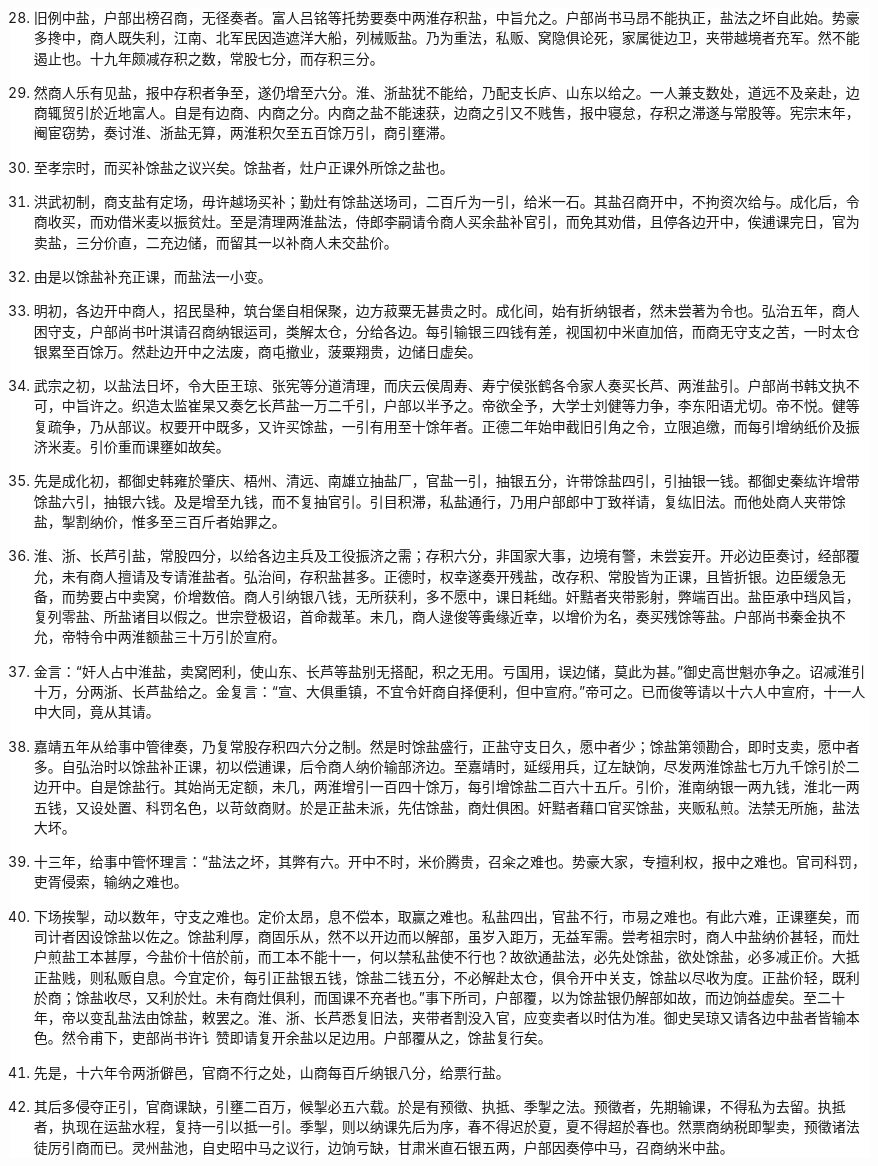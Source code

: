 28. <span id="志第五十六_食货四-盐法_茶法-28"></span>
旧例中盐，户部出榜召商，无径奏者。富人吕铭等托势要奏中两淮存积盐，中旨允之。户部尚书马昂不能执正，盐法之坏自此始。势豪多搀中，商人既失利，江南、北军民因造遮洋大船，列械贩盐。乃为重法，私贩、窝隐俱论死，家属徙边卫，夹带越境者充军。然不能遏止也。十九年颇减存积之数，常股七分，而存积三分。

29. <span id="志第五十六_食货四-盐法_茶法-29"></span>
然商人乐有见盐，报中存积者争至，遂仍增至六分。淮、浙盐犹不能给，乃配支长庐、山东以给之。一人兼支数处，道远不及亲赴，边商辄贸引於近地富人。自是有边商、内商之分。内商之盐不能速获，边商之引又不贱售，报中寝怠，存积之滞遂与常股等。宪宗末年，阉宦窃势，奏讨淮、浙盐无算，两淮积欠至五百馀万引，商引壅滞。

30. <span id="志第五十六_食货四-盐法_茶法-30"></span>
至孝宗时，而买补馀盐之议兴矣。馀盐者，灶户正课外所馀之盐也。

31. <span id="志第五十六_食货四-盐法_茶法-31"></span>
洪武初制，商支盐有定场，毋许越场买补；勤灶有馀盐送场司，二百斤为一引，给米一石。其盐召商开中，不拘资次给与。成化后，令商收买，而劝借米麦以振贫灶。至是清理两淮盐法，侍郎李嗣请令商人买余盐补官引，而免其劝借，且停各边开中，俟逋课完日，官为卖盐，三分价直，二充边储，而留其一以补商人未交盐价。

32. <span id="志第五十六_食货四-盐法_茶法-32"></span>
由是以馀盐补充正课，而盐法一小变。

33. <span id="志第五十六_食货四-盐法_茶法-33"></span>
明初，各边开中商人，招民垦种，筑台堡自相保聚，边方菽粟无甚贵之时。成化间，始有折纳银者，然未尝著为令也。弘治五年，商人困守支，户部尚书叶淇请召商纳银运司，类解太仓，分给各边。每引输银三四钱有差，视国初中米直加倍，而商无守支之苦，一时太仓银累至百馀万。然赴边开中之法废，商屯撤业，菠粟翔贵，边储日虚矣。

34. <span id="志第五十六_食货四-盐法_茶法-34"></span>
武宗之初，以盐法日坏，令大臣王琼、张宪等分道清理，而庆云侯周寿、寿宁侯张鹤各令家人奏买长芦、两淮盐引。户部尚书韩文执不可，中旨许之。织造太监崔杲又奏乞长芦盐一万二千引，户部以半予之。帝欲全予，大学士刘健等力争，李东阳语尤切。帝不悦。健等复疏争，乃从部议。权要开中既多，又许买馀盐，一引有用至十馀年者。正德二年始申截旧引角之令，立限追缴，而每引增纳纸价及振济米麦。引价重而课壅如故矣。

35. <span id="志第五十六_食货四-盐法_茶法-35"></span>
先是成化初，都御史韩雍於肇庆、梧州、清远、南雄立抽盐厂，官盐一引，抽银五分，许带馀盐四引，引抽银一钱。都御史秦纮许增带馀盐六引，抽银六钱。及是增至九钱，而不复抽官引。引目积滞，私盐通行，乃用户部郎中丁致祥请，复纮旧法。而他处商人夹带馀盐，掣割纳价，惟多至三百斤者始罪之。

36. <span id="志第五十六_食货四-盐法_茶法-36"></span>
淮、浙、长芦引盐，常股四分，以给各边主兵及工役振济之需；存积六分，非国家大事，边境有警，未尝妄开。开必边臣奏讨，经部覆允，未有商人擅请及专请淮盐者。弘治间，存积盐甚多。正德时，权幸遂奏开残盐，改存积、常股皆为正课，且皆折银。边臣缓急无备，而势要占中卖窝，价增数倍。商人引纳银八钱，无所获利，多不愿中，课日耗绌。奸黠者夹带影射，弊端百出。盐臣承中珰风旨，复列零盐、所盐诸目以假之。世宗登极诏，首命裁革。未几，商人逯俊等夤缘近幸，以增价为名，奏买残馀等盐。户部尚书秦金执不允，帝特令中两淮额盐三十万引於宣府。

37. <span id="志第五十六_食货四-盐法_茶法-37"></span>
金言：“奸人占中淮盐，卖窝罔利，使山东、长芦等盐别无搭配，积之无用。亏国用，误边储，莫此为甚。”御史高世魁亦争之。诏减淮引十万，分两浙、长芦盐给之。金复言：“宣、大俱重镇，不宜令奸商自择便利，但中宣府。”帝可之。已而俊等请以十六人中宣府，十一人中大同，竟从其请。

38. <span id="志第五十六_食货四-盐法_茶法-38"></span>
嘉靖五年从给事中管律奏，乃复常股存积四六分之制。然是时馀盐盛行，正盐守支日久，愿中者少；馀盐第领勘合，即时支卖，愿中者多。自弘治时以馀盐补正课，初以偿逋课，后令商人纳价输部济边。至嘉靖时，延绥用兵，辽左缺饷，尽发两淮馀盐七万九千馀引於二边开中。自是馀盐行。其始尚无定额，未几，两淮增引一百四十馀万，每引增馀盐二百六十五斤。引价，淮南纳银一两九钱，淮北一两五钱，又设处置、科罚名色，以苛敛商财。於是正盐未派，先估馀盐，商灶俱困。奸黠者藉口官买馀盐，夹贩私煎。法禁无所施，盐法大坏。

39. <span id="志第五十六_食货四-盐法_茶法-39"></span>
十三年，给事中管怀理言：“盐法之坏，其弊有六。开中不时，米价腾贵，召籴之难也。势豪大家，专擅利权，报中之难也。官司科罚，吏胥侵索，输纳之难也。

40. <span id="志第五十六_食货四-盐法_茶法-40"></span>
下场挨掣，动以数年，守支之难也。定价太昂，息不偿本，取赢之难也。私盐四出，官盐不行，市易之难也。有此六难，正课壅矣，而司计者因设馀盐以佐之。馀盐利厚，商固乐从，然不以开边而以解部，虽岁入距万，无益军需。尝考祖宗时，商人中盐纳价甚轻，而灶户煎盐工本甚厚，今盐价十倍於前，而工本不能十一，何以禁私盐使不行也？故欲通盐法，必先处馀盐，欲处馀盐，必多减正价。大抵正盐贱，则私贩自息。今宜定价，每引正盐银五钱，馀盐二钱五分，不必解赴太仓，俱令开中关支，馀盐以尽收为度。正盐价轻，既利於商；馀盐收尽，又利於灶。未有商灶俱利，而国课不充者也。”事下所司，户部覆，以为馀盐银仍解部如故，而边饷益虚矣。至二十年，帝以变乱盐法由馀盐，敕罢之。淮、浙、长芦悉复旧法，夹带者割没入官，应变卖者以时估为准。御史吴琼又请各边中盐者皆输本色。然令甫下，吏部尚书许讠赞即请复开余盐以足边用。户部覆从之，馀盐复行矣。

41. <span id="志第五十六_食货四-盐法_茶法-41"></span>
先是，十六年令两浙僻邑，官商不行之处，山商每百斤纳银八分，给票行盐。

42. <span id="志第五十六_食货四-盐法_茶法-42"></span>
其后多侵夺正引，官商课缺，引壅二百万，候掣必五六载。於是有预徵、执抵、季掣之法。预徵者，先期输课，不得私为去留。执抵者，执现在运盐水程，复持一引以抵一引。季掣，则以纳课先后为序，春不得迟於夏，夏不得超於春也。然票商纳税即掣卖，预徵诸法徒厉引商而已。灵州盐池，自史昭中马之议行，边饷亏缺，甘肃米直石银五两，户部因奏停中马，召商纳米中盐。
